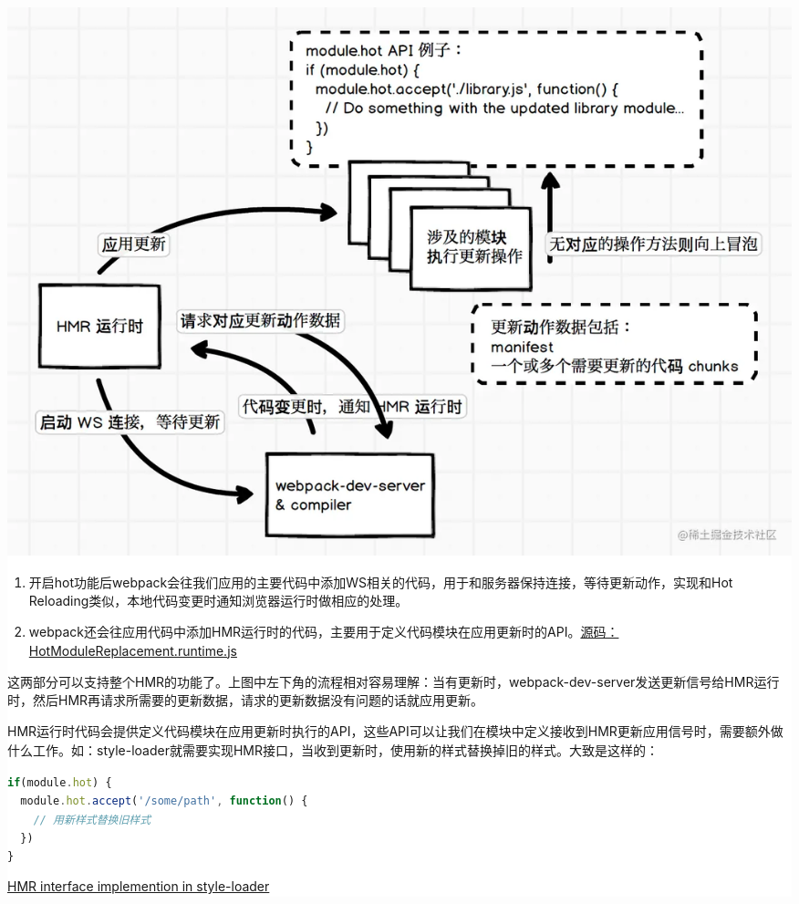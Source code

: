 ![HMR大致运行流程图](./img_1.png)

1. 开启hot功能后webpack会往我们应用的主要代码中添加WS相关的代码，用于和服务器保持连接，等待更新动作，实现和Hot Reloading类似，本地代码变更时通知浏览器运行时做相应的处理。

2. webpack还会往应用代码中添加HMR运行时的代码，主要用于定义代码模块在应用更新时的API。[源码：HotModuleReplacement.runtime.js](https://github.com/webpack/webpack/blob/main/lib/hmr/HotModuleReplacement.runtime.js)

这两部分可以支持整个HMR的功能了。上图中左下角的流程相对容易理解：当有更新时，webpack-dev-server发送更新信号给HMR运行时，然后HMR再请求所需要的更新数据，请求的更新数据没有问题的话就应用更新。

HMR运行时代码会提供定义代码模块在应用更新时执行的API，这些API可以让我们在模块中定义接收到HMR更新应用信号时，需要额外做什么工作。如：style-loader就需要实现HMR接口，当收到更新时，使用新的样式替换掉旧的样式。大致是这样的：

```javascript
if(module.hot) {
  module.hot.accept('/some/path', function() {
    // 用新样式替换旧样式
  })
}
```

[HMR interface implemention in style-loader](https://github.com/webpack-contrib/style-loader/blob/master/src/index.js#L34)
